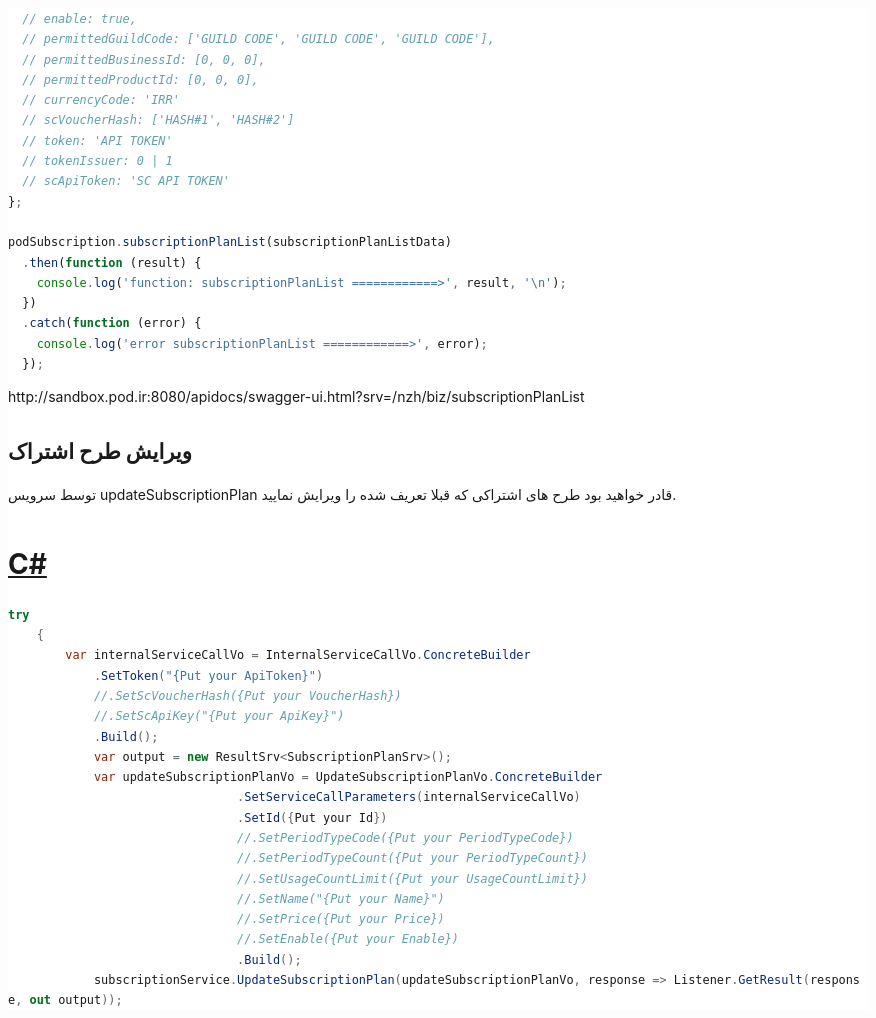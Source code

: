 ``` javascript
  // enable: true,
  // permittedGuildCode: ['GUILD CODE', 'GUILD CODE', 'GUILD CODE'],
  // permittedBusinessId: [0, 0, 0],
  // permittedProductId: [0, 0, 0],
  // currencyCode: 'IRR'
  // scVoucherHash: ['HASH#1', 'HASH#2']
  // token: 'API TOKEN'
  // tokenIssuer: 0 | 1
  // scApiToken: 'SC API TOKEN'
};

podSubscription.subscriptionPlanList(subscriptionPlanListData)
  .then(function (result) {
    console.log('function: subscriptionPlanList ============>', result, '\n');
  })
  .catch(function (error) {
    console.log('error subscriptionPlanList ============>', error);
  });

```
<div class="swaggerLink">http://sandbox.pod.ir:8080/apidocs/swagger-ui.html?srv=/nzh/biz/subscriptionPlanList</div>

<div class="tab-end">
</div>




<div class="box-end">
</div>


## ویرایش طرح اشتراک

توسط سرویس updateSubscriptionPlan قادر خواهید بود طرح های اشتراکی که قبلا تعریف شده را ویرایش نمایید.



<div class="tab-start">
</div>

# [C#](#tab/csharp)

``` csharp
try
    {
        var internalServiceCallVo = InternalServiceCallVo.ConcreteBuilder
            .SetToken("{Put your ApiToken}")
            //.SetScVoucherHash({Put your VoucherHash})
            //.SetScApiKey("{Put your ApiKey}")
            .Build();
            var output = new ResultSrv<SubscriptionPlanSrv>();
            var updateSubscriptionPlanVo = UpdateSubscriptionPlanVo.ConcreteBuilder
                                .SetServiceCallParameters(internalServiceCallVo)
                                .SetId({Put your Id})
                                //.SetPeriodTypeCode({Put your PeriodTypeCode})
                                //.SetPeriodTypeCount({Put your PeriodTypeCount})
                                //.SetUsageCountLimit({Put your UsageCountLimit})
                                //.SetName("{Put your Name}")
                                //.SetPrice({Put your Price})
                                //.SetEnable({Put your Enable})
                                .Build();
            subscriptionService.UpdateSubscriptionPlan(updateSubscriptionPlanVo, response => Listener.GetResult(response, out output));
```
